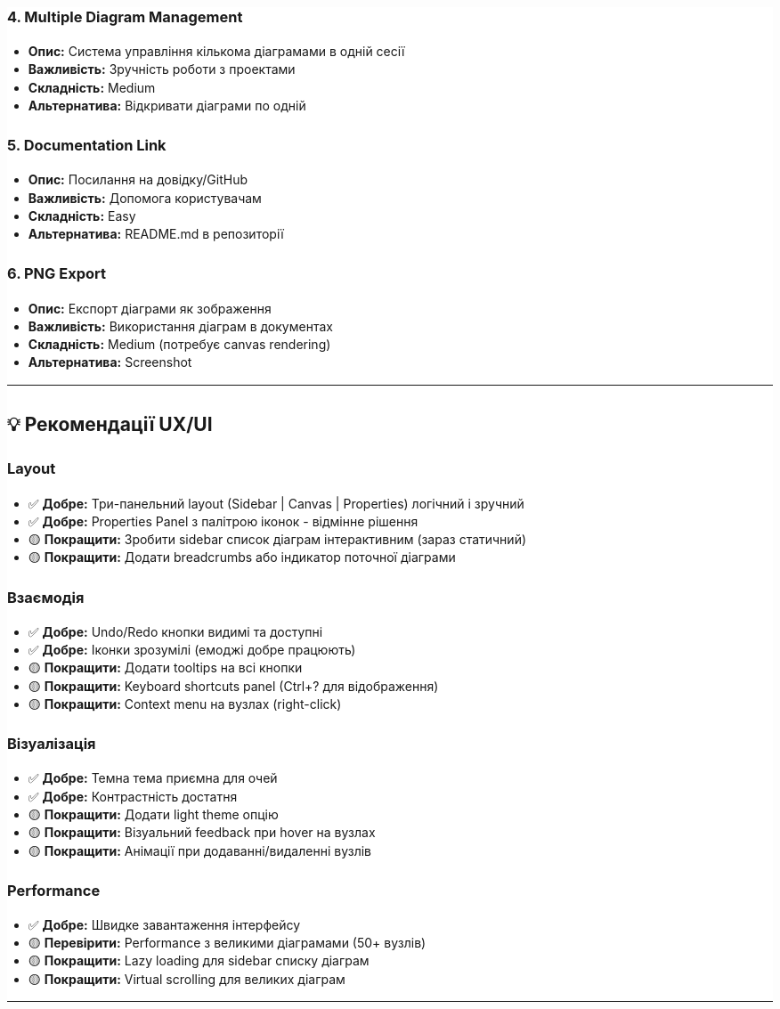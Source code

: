 ### 4. **Multiple Diagram Management**
- **Опис:** Система управління кількома діаграмами в одній сесії
- **Важливість:** Зручність роботи з проектами
- **Складність:** Medium
- **Альтернатива:** Відкривати діаграми по одній

### 5. **Documentation Link**
- **Опис:** Посилання на довідку/GitHub
- **Важливість:** Допомога користувачам
- **Складність:** Easy
- **Альтернатива:** README.md в репозиторії

### 6. **PNG Export**
- **Опис:** Експорт діаграми як зображення
- **Важливість:** Використання діаграм в документах
- **Складність:** Medium (потребує canvas rendering)
- **Альтернатива:** Screenshot

---

## 💡 Рекомендації UX/UI

### Layout
- ✅ **Добре:** Три-панельний layout (Sidebar | Canvas | Properties) логічний і зручний
- ✅ **Добре:** Properties Panel з палітрою іконок - відмінне рішення
- 🟡 **Покращити:** Зробити sidebar список діаграм інтерактивним (зараз статичний)
- 🟡 **Покращити:** Додати breadcrumbs або індикатор поточної діаграми

### Взаємодія
- ✅ **Добре:** Undo/Redo кнопки видимі та доступні
- ✅ **Добре:** Іконки зрозумілі (емоджі добре працюють)
- 🟡 **Покращити:** Додати tooltips на всі кнопки
- 🟡 **Покращити:** Keyboard shortcuts panel (Ctrl+? для відображення)
- 🟡 **Покращити:** Context menu на вузлах (right-click)

### Візуалізація
- ✅ **Добре:** Темна тема приємна для очей
- ✅ **Добре:** Контрастність достатня
- 🟡 **Покращити:** Додати light theme опцію
- 🟡 **Покращити:** Візуальний feedback при hover на вузлах
- 🟡 **Покращити:** Анімації при додаванні/видаленні вузлів

### Performance
- ✅ **Добре:** Швидке завантаження інтерфейсу
- 🟡 **Перевірити:** Performance з великими діаграмами (50+ вузлів)
- 🟡 **Покращити:** Lazy loading для sidebar списку діаграм
- 🟡 **Покращити:** Virtual scrolling для великих діаграм

---
